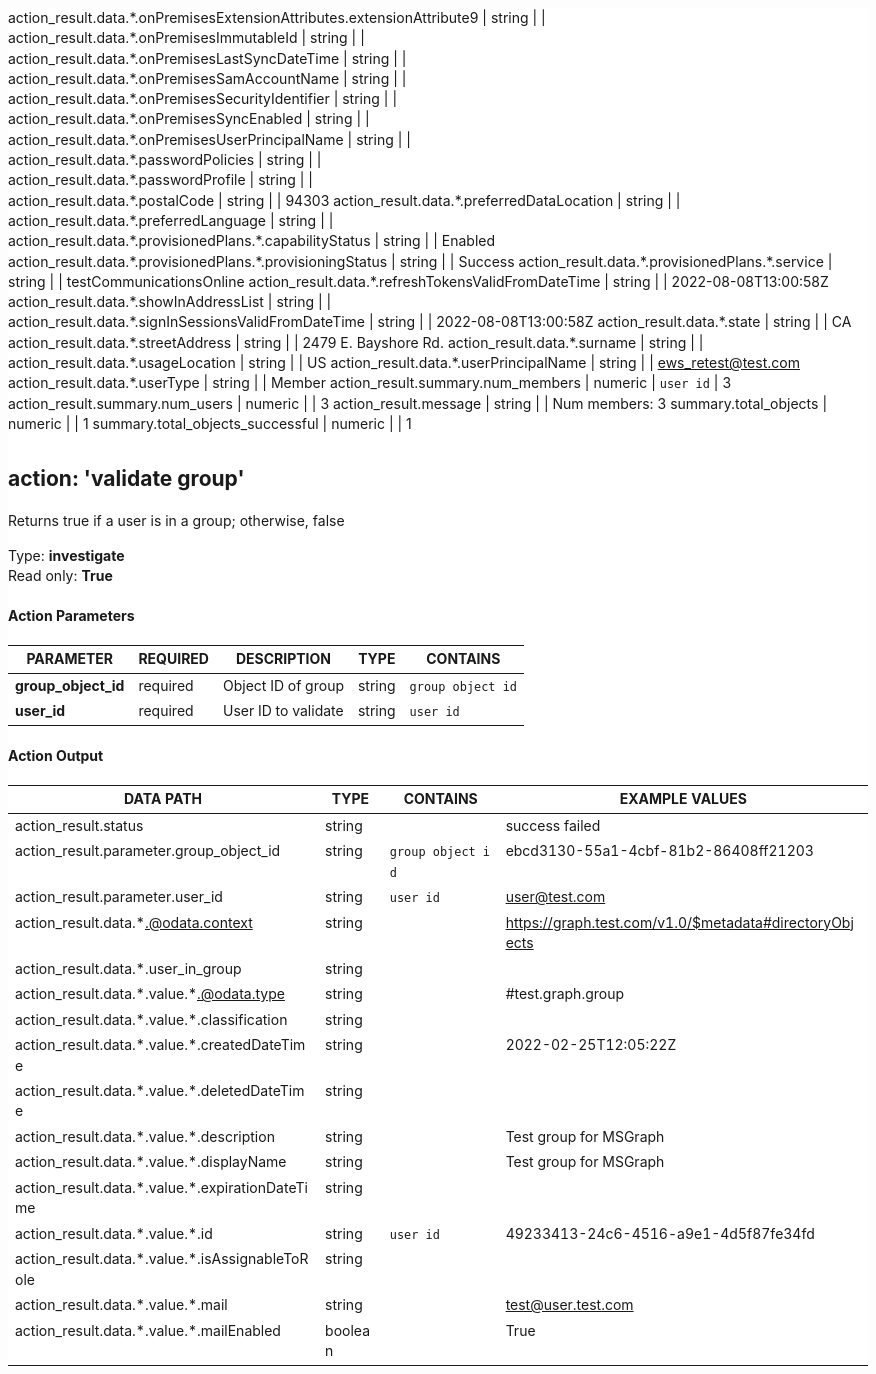 action_result.data.\*.onPremisesExtensionAttributes.extensionAttribute9 | string |  |  
action_result.data.\*.onPremisesImmutableId | string |  |  
action_result.data.\*.onPremisesLastSyncDateTime | string |  |  
action_result.data.\*.onPremisesSamAccountName | string |  |  
action_result.data.\*.onPremisesSecurityIdentifier | string |  |  
action_result.data.\*.onPremisesSyncEnabled | string |  |  
action_result.data.\*.onPremisesUserPrincipalName | string |  |  
action_result.data.\*.passwordPolicies | string |  |  
action_result.data.\*.passwordProfile | string |  |  
action_result.data.\*.postalCode | string |  |   94303 
action_result.data.\*.preferredDataLocation | string |  |  
action_result.data.\*.preferredLanguage | string |  |  
action_result.data.\*.provisionedPlans.\*.capabilityStatus | string |  |   Enabled 
action_result.data.\*.provisionedPlans.\*.provisioningStatus | string |  |   Success 
action_result.data.\*.provisionedPlans.\*.service | string |  |   testCommunicationsOnline 
action_result.data.\*.refreshTokensValidFromDateTime | string |  |   2022-08-08T13:00:58Z 
action_result.data.\*.showInAddressList | string |  |  
action_result.data.\*.signInSessionsValidFromDateTime | string |  |   2022-08-08T13:00:58Z 
action_result.data.\*.state | string |  |   CA 
action_result.data.\*.streetAddress | string |  |   2479 E. Bayshore Rd. 
action_result.data.\*.surname | string |  |  
action_result.data.\*.usageLocation | string |  |   US 
action_result.data.\*.userPrincipalName | string |  |   ews_retest@test.com 
action_result.data.\*.userType | string |  |   Member 
action_result.summary.num_members | numeric |  `user id`  |   3 
action_result.summary.num_users | numeric |  |   3 
action_result.message | string |  |   Num members: 3 
summary.total_objects | numeric |  |   1 
summary.total_objects_successful | numeric |  |   1   

## action: 'validate group'
Returns true if a user is in a group; otherwise, false

Type: **investigate**  
Read only: **True**

#### Action Parameters
PARAMETER | REQUIRED | DESCRIPTION | TYPE | CONTAINS
--------- | -------- | ----------- | ---- | --------
**group_object_id** |  required  | Object ID of group | string |  `group object id` 
**user_id** |  required  | User ID to validate | string |  `user id` 

#### Action Output
DATA PATH | TYPE | CONTAINS | EXAMPLE VALUES
--------- | ---- | -------- | --------------
action_result.status | string |  |   success  failed 
action_result.parameter.group_object_id | string |  `group object id`  |   ebcd3130-55a1-4cbf-81b2-86408ff21203 
action_result.parameter.user_id | string |  `user id`  |   user@test.com 
action_result.data.\*.@odata.context | string |  |   https://graph.test.com/v1.0/$metadata#directoryObjects 
action_result.data.\*.user_in_group | string |  |  
action_result.data.\*.value.\*.@odata.type | string |  |   #test.graph.group 
action_result.data.\*.value.\*.classification | string |  |  
action_result.data.\*.value.\*.createdDateTime | string |  |   2022-02-25T12:05:22Z 
action_result.data.\*.value.\*.deletedDateTime | string |  |  
action_result.data.\*.value.\*.description | string |  |   Test group for MSGraph 
action_result.data.\*.value.\*.displayName | string |  |   Test group for MSGraph 
action_result.data.\*.value.\*.expirationDateTime | string |  |  
action_result.data.\*.value.\*.id | string |  `user id`  |   49233413-24c6-4516-a9e1-4d5f87fe34fd 
action_result.data.\*.value.\*.isAssignableToRole | string |  |  
action_result.data.\*.value.\*.mail | string |  |   test@user.test.com 
action_result.data.\*.value.\*.mailEnabled | boolean |  |   True 